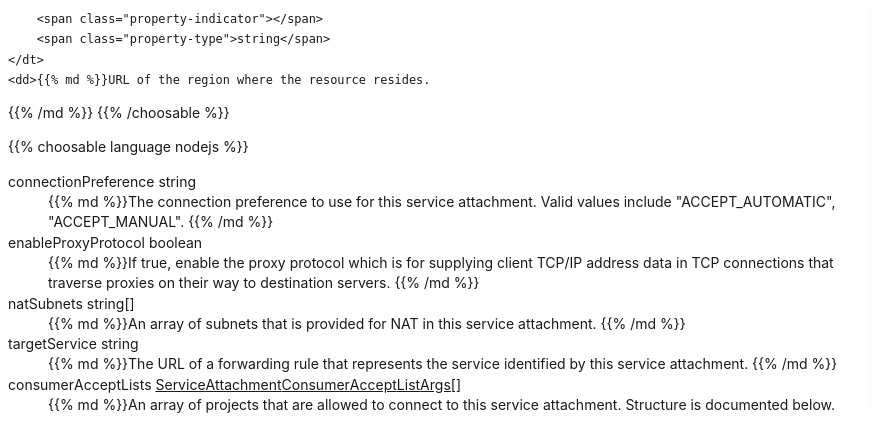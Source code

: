         <span class="property-indicator"></span>
        <span class="property-type">string</span>
    </dt>
    <dd>{{% md %}}URL of the region where the resource resides.
{{% /md %}}</dd></dl>
{{% /choosable %}}

{{% choosable language nodejs %}}
<dl class="resources-properties"><dt class="property-required"
            title="Required">
        <span id="connectionpreference_nodejs">
<a href="#connectionpreference_nodejs" style="color: inherit; text-decoration: inherit;">connection<wbr>Preference</a>
</span>
        <span class="property-indicator"></span>
        <span class="property-type">string</span>
    </dt>
    <dd>{{% md %}}The connection preference to use for this service attachment. Valid
values include "ACCEPT_AUTOMATIC", "ACCEPT_MANUAL".
{{% /md %}}</dd><dt class="property-required"
            title="Required">
        <span id="enableproxyprotocol_nodejs">
<a href="#enableproxyprotocol_nodejs" style="color: inherit; text-decoration: inherit;">enable<wbr>Proxy<wbr>Protocol</a>
</span>
        <span class="property-indicator"></span>
        <span class="property-type">boolean</span>
    </dt>
    <dd>{{% md %}}If true, enable the proxy protocol which is for supplying client TCP/IP
address data in TCP connections that traverse proxies on their way to
destination servers.
{{% /md %}}</dd><dt class="property-required"
            title="Required">
        <span id="natsubnets_nodejs">
<a href="#natsubnets_nodejs" style="color: inherit; text-decoration: inherit;">nat<wbr>Subnets</a>
</span>
        <span class="property-indicator"></span>
        <span class="property-type">string[]</span>
    </dt>
    <dd>{{% md %}}An array of subnets that is provided for NAT in this service attachment.
{{% /md %}}</dd><dt class="property-required"
            title="Required">
        <span id="targetservice_nodejs">
<a href="#targetservice_nodejs" style="color: inherit; text-decoration: inherit;">target<wbr>Service</a>
</span>
        <span class="property-indicator"></span>
        <span class="property-type">string</span>
    </dt>
    <dd>{{% md %}}The URL of a forwarding rule that represents the service identified by
this service attachment.
{{% /md %}}</dd><dt class="property-optional"
            title="Optional">
        <span id="consumeracceptlists_nodejs">
<a href="#consumeracceptlists_nodejs" style="color: inherit; text-decoration: inherit;">consumer<wbr>Accept<wbr>Lists</a>
</span>
        <span class="property-indicator"></span>
        <span class="property-type"><a href="#serviceattachmentconsumeracceptlist">Service<wbr>Attachment<wbr>Consumer<wbr>Accept<wbr>List<wbr>Args[]</a></span>
    </dt>
    <dd>{{% md %}}An array of projects that are allowed to connect to this service
attachment.
Structure is documented below.
